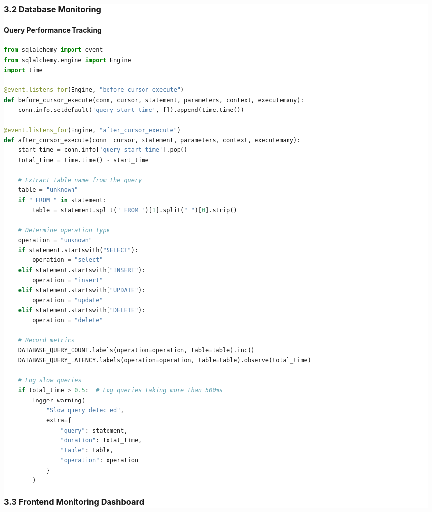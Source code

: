 ### 3.2 Database Monitoring

#### Query Performance Tracking
```python
from sqlalchemy import event
from sqlalchemy.engine import Engine
import time

@event.listens_for(Engine, "before_cursor_execute")
def before_cursor_execute(conn, cursor, statement, parameters, context, executemany):
    conn.info.setdefault('query_start_time', []).append(time.time())

@event.listens_for(Engine, "after_cursor_execute")
def after_cursor_execute(conn, cursor, statement, parameters, context, executemany):
    start_time = conn.info['query_start_time'].pop()
    total_time = time.time() - start_time
    
    # Extract table name from the query
    table = "unknown"
    if " FROM " in statement:
        table = statement.split(" FROM ")[1].split(" ")[0].strip()
    
    # Determine operation type
    operation = "unknown"
    if statement.startswith("SELECT"):
        operation = "select"
    elif statement.startswith("INSERT"):
        operation = "insert"
    elif statement.startswith("UPDATE"):
        operation = "update"
    elif statement.startswith("DELETE"):
        operation = "delete"
    
    # Record metrics
    DATABASE_QUERY_COUNT.labels(operation=operation, table=table).inc()
    DATABASE_QUERY_LATENCY.labels(operation=operation, table=table).observe(total_time)
    
    # Log slow queries
    if total_time > 0.5:  # Log queries taking more than 500ms
        logger.warning(
            "Slow query detected",
            extra={
                "query": statement,
                "duration": total_time,
                "table": table,
                "operation": operation
            }
        )
```

### 3.3 Frontend Monitoring Dashboard
